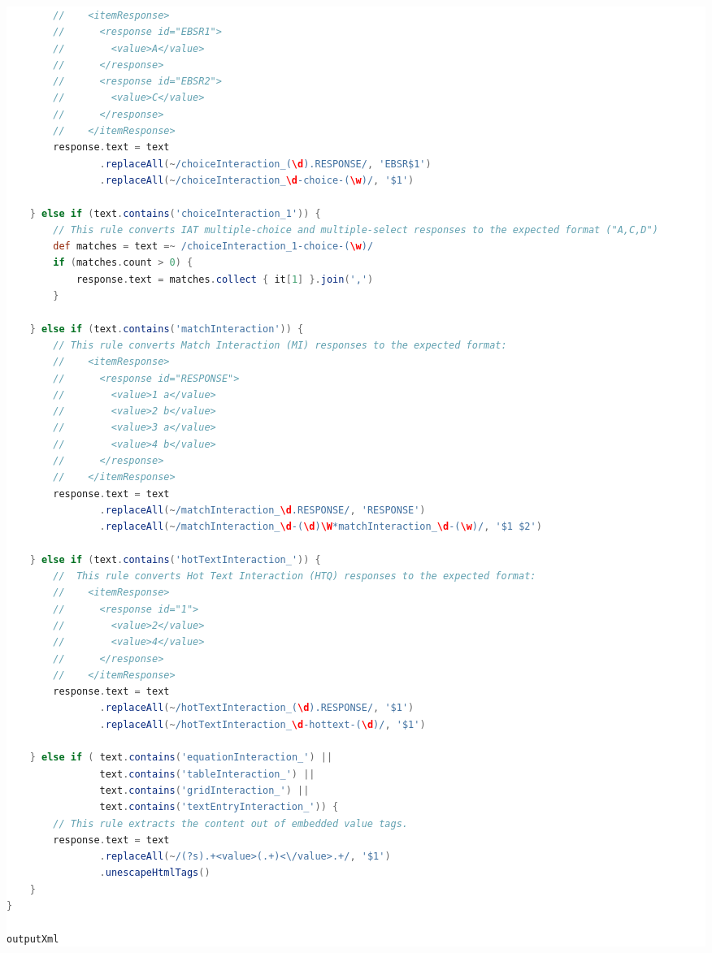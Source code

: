 ```groovy
        //    <itemResponse>
        //      <response id="EBSR1">
        //        <value>A</value>
        //      </response>
        //      <response id="EBSR2">
        //        <value>C</value>
        //      </response>
        //    </itemResponse>
        response.text = text
                .replaceAll(~/choiceInteraction_(\d).RESPONSE/, 'EBSR$1')
                .replaceAll(~/choiceInteraction_\d-choice-(\w)/, '$1')

    } else if (text.contains('choiceInteraction_1')) {
        // This rule converts IAT multiple-choice and multiple-select responses to the expected format ("A,C,D")
        def matches = text =~ /choiceInteraction_1-choice-(\w)/
        if (matches.count > 0) {
            response.text = matches.collect { it[1] }.join(',')
        }

    } else if (text.contains('matchInteraction')) {
        // This rule converts Match Interaction (MI) responses to the expected format:
        //    <itemResponse>
        //      <response id="RESPONSE">
        //        <value>1 a</value>
        //        <value>2 b</value>
        //        <value>3 a</value>
        //        <value>4 b</value>
        //      </response>
        //    </itemResponse>
        response.text = text
                .replaceAll(~/matchInteraction_\d.RESPONSE/, 'RESPONSE')
                .replaceAll(~/matchInteraction_\d-(\d)\W*matchInteraction_\d-(\w)/, '$1 $2')

    } else if (text.contains('hotTextInteraction_')) {
        //  This rule converts Hot Text Interaction (HTQ) responses to the expected format:
        //    <itemResponse>
        //      <response id="1">
        //        <value>2</value>
        //        <value>4</value>
        //      </response>
        //    </itemResponse>
        response.text = text
                .replaceAll(~/hotTextInteraction_(\d).RESPONSE/, '$1')
                .replaceAll(~/hotTextInteraction_\d-hottext-(\d)/, '$1')

    } else if ( text.contains('equationInteraction_') ||
                text.contains('tableInteraction_') ||
                text.contains('gridInteraction_') ||
                text.contains('textEntryInteraction_')) {
        // This rule extracts the content out of embedded value tags.
        response.text = text
                .replaceAll(~/(?s).+<value>(.+)<\/value>.+/, '$1')
                .unescapeHtmlTags()
    }
}

outputXml
```

